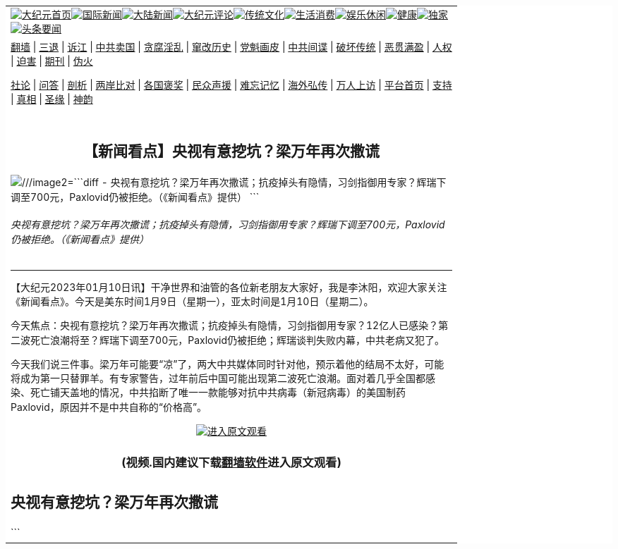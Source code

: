 <a name="1" id="1" target="_blank"></a><span id="1"></span>
<table align=center border="0"><tr><td colspan="2" VALIGN=TOP><a href="https://github.com/1992513/djy/blob/master/gb/nf1351518.md#1"><img src="https://raw.githubusercontent.com/1992513/www/master/t/djy/1.jpg" title="大纪元首页" alt="大纪元首页"></a><a href="https://github.com/1992513/djy/blob/master/gb/n24hr.md#1"><img src="https://raw.githubusercontent.com/1992513/www/master/t/djy/3.jpg" title="国际新闻" alt="国际新闻"></a><a href="https://github.com/1992513/djy/blob/master/gb/nsc413.md#1"><img src="https://raw.githubusercontent.com/1992513/www/master/t/djy/4.jpg" title="大陆新闻" alt="大陆新闻"></a><a href="https://github.com/1992513/djy/blob/master/gb/news392.md#1"><img src="https://raw.githubusercontent.com/1992513/www/master/t/djy/5.jpg" title="大纪元评论" alt="大纪元评论"></a><a href="https://github.com/1992513/djy/blob/master/gb/news2007.md#1"><img src="https://raw.githubusercontent.com/1992513/www/master/t/djy/6.jpg" title="传统文化" alt="传统文化"></a><a href="https://github.com/1992513/djy/blob/master/gb/news2008.md#1"><img src="https://raw.githubusercontent.com/1992513/www/master/t/djy/7.jpg" title="生活消费" alt="生活消费"></a><a href="https://github.com/1992513/djy/blob/master/gb/ncyule.md#1"><img src="https://raw.githubusercontent.com/1992513/www/master/t/djy/8.jpg" title="娱乐休闲" alt="娱乐休闲"></a><a href="https://github.com/1992513/djy/blob/master/gb/nsc1002.md#1"><img src="https://raw.githubusercontent.com/1992513/www/master/t/djy/9.jpg" title="健康" alt="健康"></a><a href="https://github.com/1992513/djy/blob/master/gb/nf6092.md#1"><img src="https://raw.githubusercontent.com/1992513/www/master/t/djy/10a.jpg" title="独家" alt="独家"></a><a href="https://github.com/1992513/djy/blob/master/gb/nf4514.md#1"><img src="https://raw.githubusercontent.com/1992513/www/master/t/djy/12a.jpg" title="头条要闻" alt="头条要闻"></a></td></tr>
<tr><td colspan="2" VALIGN=TOP><a target="_blank" href="https://github.com/1992513/www/blob/master/README.md?zsrh#1">翻墙</a> | <a target="_blank" href="https://github.com/1992513/djy/blob/master/gb/nf5657.md#1">三退</a> | <a target="_blank" href="https://github.com/1992513/djy/blob/master/gb/nf6124.md#1">诉江</a> | <a target="_blank" href="https://github.com/1992513/djy/blob/master/gb/nf1176117.md#1">中共卖国</a> | <a target="_blank" href="https://github.com/1992513/djy/blob/master/gb/nf5773.md#1">贪腐淫乱</a> | <a target="_blank" href="https://github.com/1992513/djy/blob/master/gb/nf1176115.md#1">窜改历史</a> | <a target="_blank" href="https://github.com/1992513/djy/blob/master/gb/nf1176107.md#1">党魁画皮</a> | <a target="_blank" href="https://github.com/1992513/djy/blob/master/gb/nf1320400.md#1">中共间谍</a> | <a target="_blank" href="https://github.com/1992513/djy/blob/master/gb/nf1176114.md#1">破坏传统</a> | <a target="_blank" href="https://github.com/1992513/ntdtv/blob/master/gb/prog447_1.md#1">恶贯满盈</a> | <a target="_blank" href="https://github.com/1992513/djy/blob/master/gb/ncid278.md#1">人权</a> | <a target="_blank" href="https://github.com/1992513/djy/blob/master/gb/nf1176111.md#1">迫害</a> | <a target="_blank" href="https://gitlab.com/szzdlab/mh-qikan/blob/master/README.md#1">期刊</a> | <a target="_blank" href="https://github.com/1992513/djy/blob/master/gb/nf5562.md#1">伪火</a></p><p><a target="_blank" href="https://github.com/1992513/djy/blob/master/gb/9p.md#1">社论</a> | <a target="_blank" href="https://github.com/1992513/djy/blob/master/gb/nf4378.md#1">问答</a> | <a target="_blank" href="https://github.com/1992513/djy/blob/master/gb/nf5792.md#1">剖析</a> | <a target="_blank" href="https://github.com/1992513/djy/blob/master/gb/nf5735.md#1">两岸比对</a> | <a target="_blank" href="https://github.com/1992513/djy/blob/master/gb/nf6119.md#1">各国褒奖</a> | <a target="_blank" href="https://github.com/1992513/djy/blob/master/gb/nf6120.md#1">民众声援</a> | <a target="_blank" href="https://github.com/1992513/djy/blob/master/gb/nf1188594.md#1">难忘记忆</a> | <a target="_blank" href="https://github.com/1992513/djy/blob/master/gb/nf3180.md#1">海外弘传</a> | <a target="_blank" href="https://github.com/1992513/djy/blob/master/gb/nf5410.md#1">万人上访</a> | <a target="_blank" href="https://github.com/1992513/www/blob/master/README.md?zsrh#1">平台首页</a> | <a target="_blank" href="https://github.com/1992513/djy/blob/master/gb/nf4386.md#1">支持</a> | <a target="_blank" href="https://github.com/1992513/djy/blob/master/gb/nf4389.md#1">真相</a> | <a target="_blank" href="https://github.com/1992513/djy/blob/master/gb/nf5790.md#1">圣缘</a> | <a target="_blank" href="https://github.com/1992513/djy/blob/master/gb/nf4786.md#1">神韵</a></td></tr>
<tr><td VALIGN=TOP width="626"><h2 align=center>【新闻看点】央视有意挖坑？梁万年再次撒谎</h2>
<img width="600" src="https://i.epochtimes.com/assets/uploads/2023/01/id13903597-20bc47e8be912ca47c6fb2cf026fed1e-600x400.jpg" />///image2=```diff
- 央视有意挖坑？梁万年再次撒谎；抗疫掉头有隐情，习剑指御用专家？辉瑞下调至700元，Paxlovid仍被拒绝。（《新闻看点》提供）
```
<h6>央视有意挖坑？梁万年再次撒谎；抗疫掉头有隐情，习剑指御用专家？辉瑞下调至700元，Paxlovid仍被拒绝。（《新闻看点》提供）</h6>
<hr>
	<p>【大纪元2023年01月10日讯】干净世界和油管的各位新老朋友大家好，我是李沐阳，欢迎大家关注《新闻看点》。今天是美东时间1月9日（星期一），亚太时间是1月10日（星期二）。</p>
<p>今天焦点：央视有意挖坑？梁万年再次撒谎；抗疫掉头有隐情，习剑指御用专家？12亿人已感染？第二波死亡浪潮将至？辉瑞下调至700元，Paxlovid仍被拒绝；辉瑞谈判失败内幕，中共老病又犯了。</p>
<p>今天我们说三件事。梁万年可能要“凉”了，两大中共媒体同时针对他，预示着他的结局不太好，可能将成为第一只替罪羊。有专家警告，过年前后中国可能出现第二波死亡浪潮。面对着几乎全国都感染、死亡铺天盖地的情况，中共掐断了唯一一款能够对抗中共病毒（新冠病毒）的美国制药Paxlovid，原因并不是中共自称的“价格高”。</p>
</p>
<p><center><a title="央视有意挖坑？梁万年再次撒谎；抗疫掉头有隐情，习剑指御用专家？12亿人已感染？第二波死亡浪潮将至？辉瑞下调至700元，Paxlovid仍被拒绝；辉瑞谈判失败内幕，中共老病又犯了【新闻看点 李沐阳1.9" loading="lazy" data2-src=""></a><a href="https://d2p23c289x62lr.cloudfront.net/U2eP3FhgnHKr"><img width="600" src="https://raw.githubusercontent.com/1992513/djy/master/gb/300/djtsp.jpg" title="进入原文观看"  alt="进入原文观看"></a><h3 align=center>(视频.国内建议下载<a href="https://github.com/1992513/www/blob/master/README.md#8">翻墙软件</a>进入原文观看)</h3><a src="https://www.ganjing.com/embed/1fhrua2q70tt934OlUY1aA7n41bo1c" width="640" b="360" frameborder="0" allowfullscreen="allowfullscreen" data-mce-fragment="1"></a></center>
<h2>央视有意挖坑？梁万年再次撒谎</h2>
```